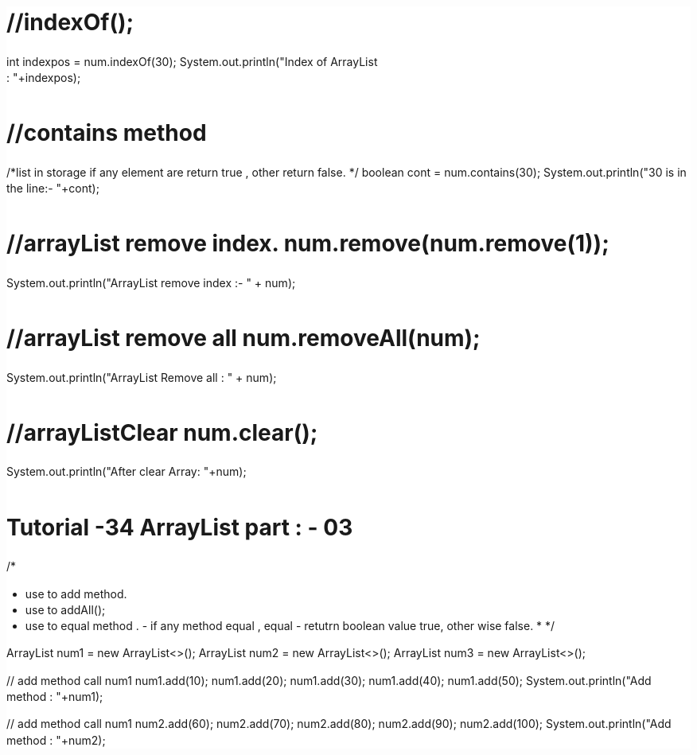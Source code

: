  
 
# //indexOf(); 
int indexpos = num.indexOf(30); System.out.println("Index of ArrayList  
: "+indexpos); 
 
 
 
# //contains method 
/*list in storage if any element are return true , other return false. */ boolean cont = num.contains(30); System.out.println("30 is in the line:- "+cont); 
 
 
 
# //arrayList remove index. num.remove(num.remove(1)); 
System.out.println("ArrayList remove index :- " + num); 
 
 
 
# //arrayList remove all num.removeAll(num); 
System.out.println("ArrayList Remove all : " + num); 
 
 
 
# //arrayListClear num.clear(); 
System.out.println("After clear Array: 
"+num); 
 
 
# Tutorial -34 ArrayList  part : - 03 

 
/* 
*	use to add method. 
*	use to addAll(); 
*	use to equal method . - if any method equal , equal - retutrn   boolean value true, other wise false.  * */ 
 
 
 
 
ArrayList<Integer> num1 = new ArrayList<>(); 
ArrayList<Integer> num2 = new 
ArrayList<>(); 
ArrayList<Integer> num3 = new 
ArrayList<>(); 
 
// add method call num1 num1.add(10); num1.add(20); num1.add(30); num1.add(40); num1.add(50); 
System.out.println("Add method : 
"+num1); 
 
// add method call num1 num2.add(60); num2.add(70); num2.add(80); num2.add(90); num2.add(100); 
System.out.println("Add method : 
"+num2); 
 